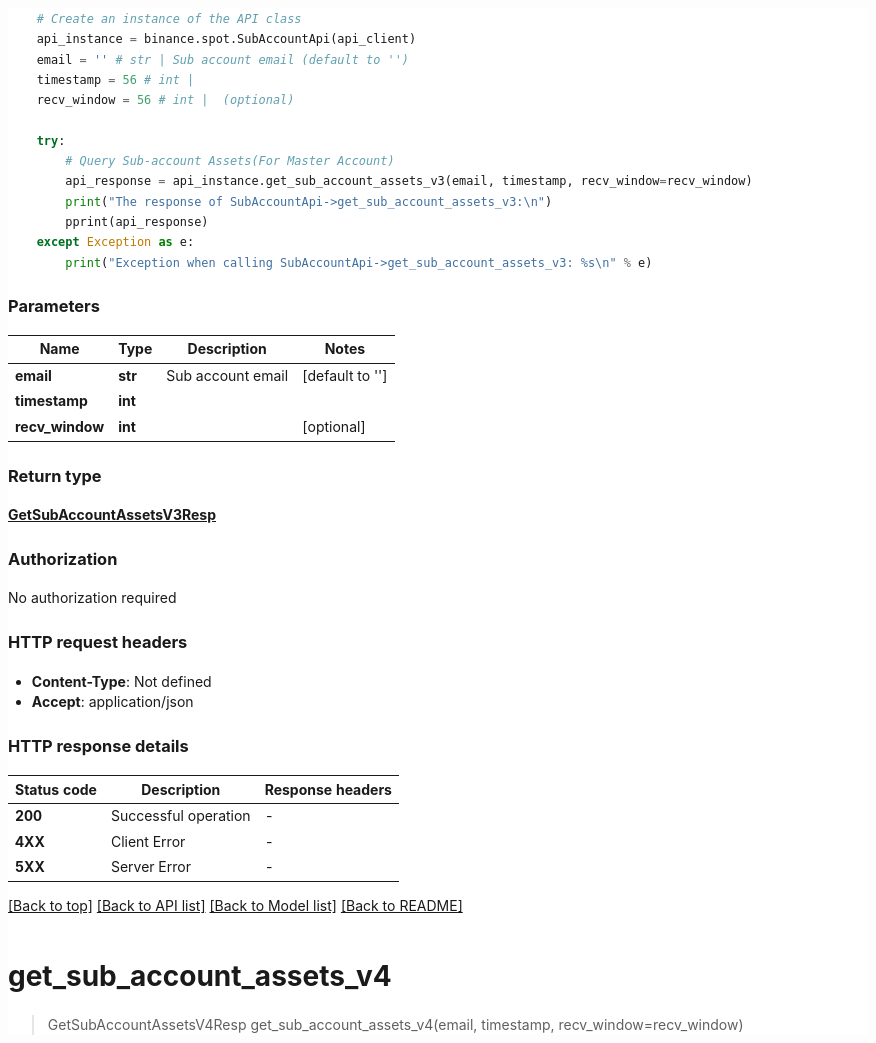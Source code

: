 ```python
    # Create an instance of the API class
    api_instance = binance.spot.SubAccountApi(api_client)
    email = '' # str | Sub account email (default to '')
    timestamp = 56 # int | 
    recv_window = 56 # int |  (optional)

    try:
        # Query Sub-account Assets(For Master Account)
        api_response = api_instance.get_sub_account_assets_v3(email, timestamp, recv_window=recv_window)
        print("The response of SubAccountApi->get_sub_account_assets_v3:\n")
        pprint(api_response)
    except Exception as e:
        print("Exception when calling SubAccountApi->get_sub_account_assets_v3: %s\n" % e)
```



### Parameters


Name | Type | Description  | Notes
------------- | ------------- | ------------- | -------------
 **email** | **str**| Sub account email | [default to &#39;&#39;]
 **timestamp** | **int**|  | 
 **recv_window** | **int**|  | [optional] 

### Return type

[**GetSubAccountAssetsV3Resp**](GetSubAccountAssetsV3Resp.md)

### Authorization

No authorization required

### HTTP request headers

 - **Content-Type**: Not defined
 - **Accept**: application/json

### HTTP response details

| Status code | Description | Response headers |
|-------------|-------------|------------------|
**200** | Successful operation |  -  |
**4XX** | Client Error |  -  |
**5XX** | Server Error |  -  |

[[Back to top]](#) [[Back to API list]](../README.md#documentation-for-api-endpoints) [[Back to Model list]](../README.md#documentation-for-models) [[Back to README]](../README.md)

# **get_sub_account_assets_v4**
> GetSubAccountAssetsV4Resp get_sub_account_assets_v4(email, timestamp, recv_window=recv_window)
